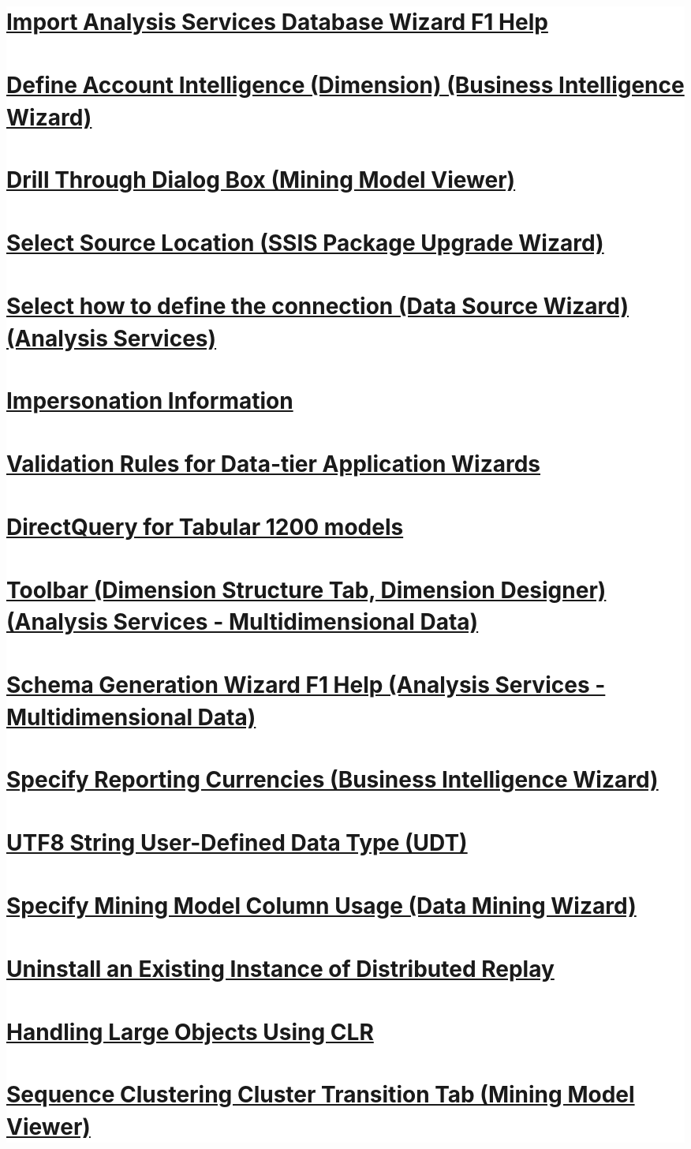# [Import Analysis Services Database Wizard F1 Help](import-analysis-services-database-wizard-f1-help.md)
# [Define Account Intelligence (Dimension) (Business Intelligence Wizard)](define-account-intelligence-dimension-business-intelligence-wizard.md)
# [Drill Through Dialog Box (Mining Model Viewer)](drill-through-dialog-box-mining-model-viewer.md)
# [Select Source Location (SSIS Package Upgrade Wizard)](select-source-location-ssis-package-upgrade-wizard.md)
# [Select how to define the connection (Data Source Wizard) (Analysis Services)](select-how-to-define-the-connection-data-source-wizard-analysis-services.md)
# [Impersonation Information](impersonation-information.md)
# [Validation Rules for Data-tier Application Wizards](validation-rules-for-data-tier-application-wizards.md)
# [DirectQuery for Tabular 1200 models](directquery-for-tabular-1200-models.md)
# [Toolbar (Dimension Structure Tab, Dimension Designer) (Analysis Services - Multidimensional Data)](41f01eed-e50f-44c8-a8e0-97e01bd66bd3.md)
# [Schema Generation Wizard F1 Help (Analysis Services - Multidimensional Data)](schema-generation-wizard-f1-help-analysis-services-multidimensional-data.md)
# [Specify Reporting Currencies (Business Intelligence Wizard)](specify-reporting-currencies-business-intelligence-wizard.md)
# [UTF8 String User-Defined Data Type (UDT)](utf8-string-user-defined-data-type-udt.md)
# [Specify Mining Model Column Usage (Data Mining Wizard)](specify-mining-model-column-usage-data-mining-wizard.md)
# [Uninstall an Existing Instance of Distributed Replay](uninstall-an-existing-instance-of-distributed-replay.md)
# [Handling Large Objects Using CLR](handling-large-objects-using-clr.md)
# [Sequence Clustering Cluster Transition Tab (Mining Model Viewer)](sequence-clustering-cluster-transition-tab-mining-model-viewer.md)